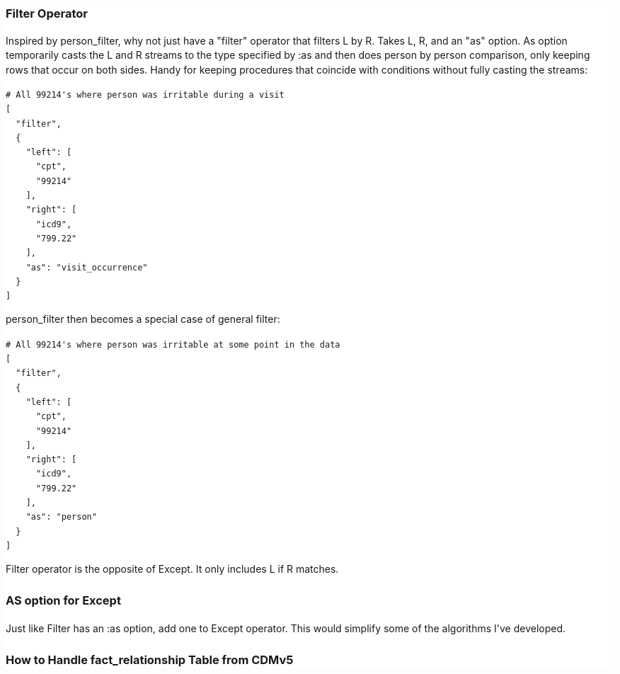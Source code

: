 
### Filter Operator

Inspired by person_filter, why not just have a "filter" operator that filters L by R.  Takes L, R, and an "as" option.  As option temporarily casts the L and R streams to the type specified by :as and then does person by person comparison, only keeping rows that occur on both sides.  Handy for keeping procedures that coincide with conditions without fully casting the streams:

```ConceptQL
# All 99214's where person was irritable during a visit
[
  "filter",
  {
    "left": [
      "cpt",
      "99214"
    ],
    "right": [
      "icd9",
      "799.22"
    ],
    "as": "visit_occurrence"
  }
]
```

person_filter then becomes a special case of general filter:

```ConceptQL
# All 99214's where person was irritable at some point in the data
[
  "filter",
  {
    "left": [
      "cpt",
      "99214"
    ],
    "right": [
      "icd9",
      "799.22"
    ],
    "as": "person"
  }
]
```

Filter operator is the opposite of Except.  It only includes L if R matches.

### AS option for Except

Just like Filter has an :as option, add one to Except operator.  This would simplify some of the algorithms I've developed.

### How to Handle fact_relationship Table from CDMv5
